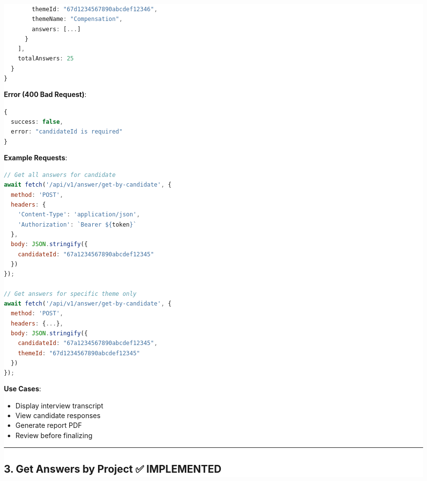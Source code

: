 ```typescript
        themeId: "67d1234567890abcdef12346",
        themeName: "Compensation",
        answers: [...]
      }
    ],
    totalAnswers: 25
  }
}
```

**Error (400 Bad Request)**:
```typescript
{
  success: false,
  error: "candidateId is required"
}
```

**Example Requests**:
```javascript
// Get all answers for candidate
await fetch('/api/v1/answer/get-by-candidate', {
  method: 'POST',
  headers: {
    'Content-Type': 'application/json',
    'Authorization': `Bearer ${token}`
  },
  body: JSON.stringify({
    candidateId: "67a1234567890abcdef12345"
  })
});

// Get answers for specific theme only
await fetch('/api/v1/answer/get-by-candidate', {
  method: 'POST',
  headers: {...},
  body: JSON.stringify({
    candidateId: "67a1234567890abcdef12345",
    themeId: "67d1234567890abcdef12345"
  })
});
```

**Use Cases**:
- Display interview transcript
- View candidate responses
- Generate report PDF
- Review before finalizing

---

## 3. Get Answers by Project ✅ **IMPLEMENTED**
